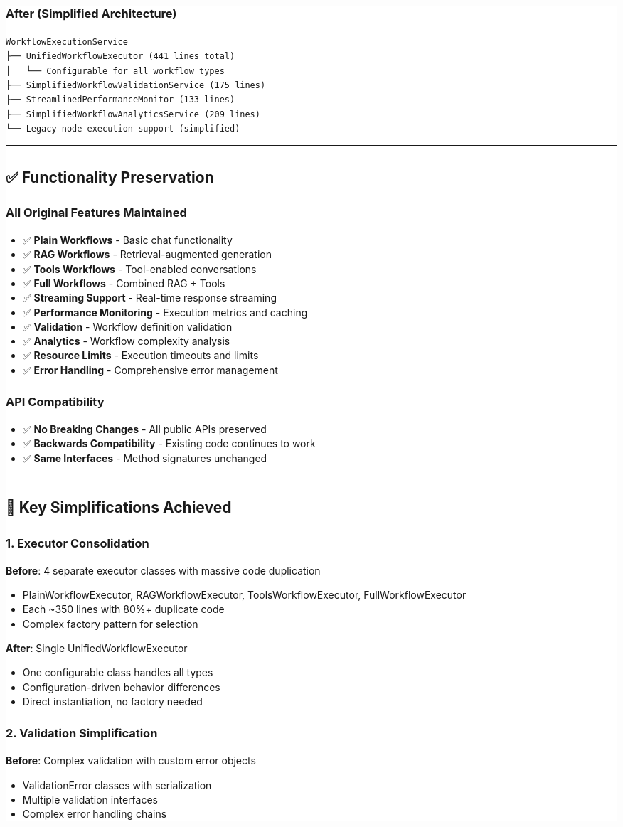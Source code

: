 ### After (Simplified Architecture)
```
WorkflowExecutionService
├── UnifiedWorkflowExecutor (441 lines total)
│   └── Configurable for all workflow types
├── SimplifiedWorkflowValidationService (175 lines)
├── StreamlinedPerformanceMonitor (133 lines)
├── SimplifiedWorkflowAnalyticsService (209 lines)
└── Legacy node execution support (simplified)
```

---

## ✅ Functionality Preservation

### All Original Features Maintained
- ✅ **Plain Workflows** - Basic chat functionality
- ✅ **RAG Workflows** - Retrieval-augmented generation
- ✅ **Tools Workflows** - Tool-enabled conversations
- ✅ **Full Workflows** - Combined RAG + Tools
- ✅ **Streaming Support** - Real-time response streaming
- ✅ **Performance Monitoring** - Execution metrics and caching
- ✅ **Validation** - Workflow definition validation
- ✅ **Analytics** - Workflow complexity analysis
- ✅ **Resource Limits** - Execution timeouts and limits
- ✅ **Error Handling** - Comprehensive error management

### API Compatibility
- ✅ **No Breaking Changes** - All public APIs preserved
- ✅ **Backwards Compatibility** - Existing code continues to work
- ✅ **Same Interfaces** - Method signatures unchanged

---

## 🎯 Key Simplifications Achieved

### 1. Executor Consolidation
**Before**: 4 separate executor classes with massive code duplication
- PlainWorkflowExecutor, RAGWorkflowExecutor, ToolsWorkflowExecutor, FullWorkflowExecutor
- Each ~350 lines with 80%+ duplicate code
- Complex factory pattern for selection

**After**: Single UnifiedWorkflowExecutor
- One configurable class handles all types
- Configuration-driven behavior differences
- Direct instantiation, no factory needed

### 2. Validation Simplification  
**Before**: Complex validation with custom error objects
- ValidationError classes with serialization
- Multiple validation interfaces
- Complex error handling chains
